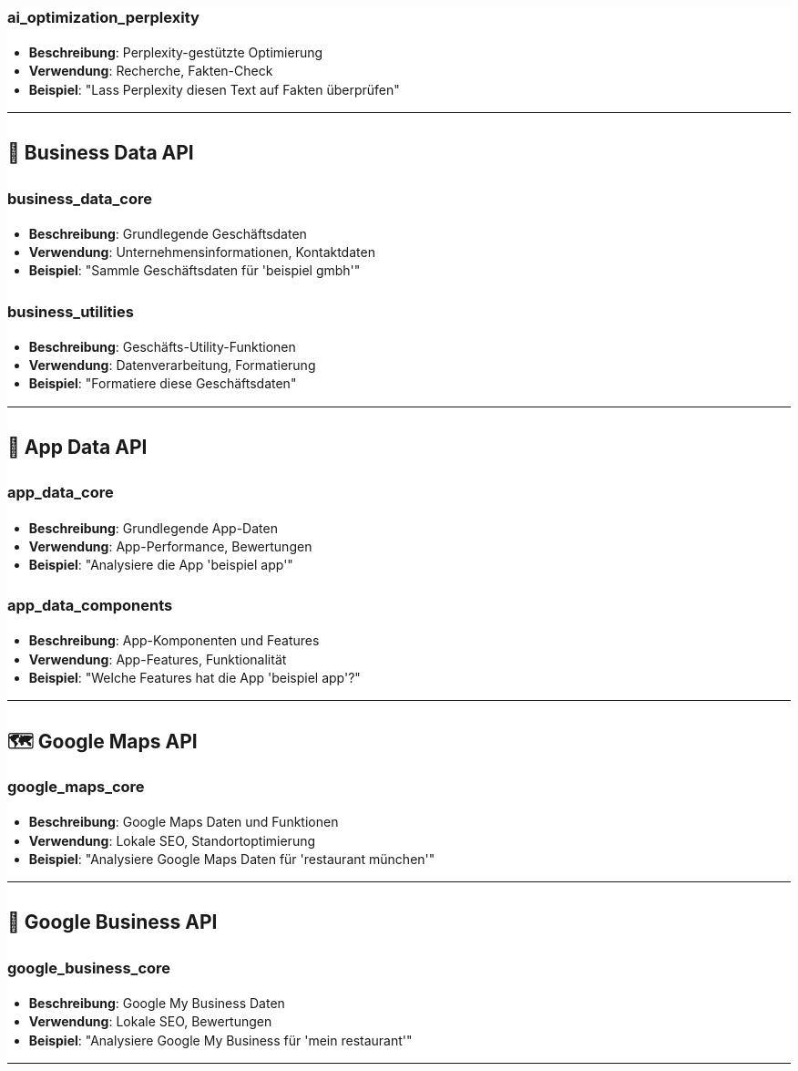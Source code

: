 ### **ai_optimization_perplexity**
- **Beschreibung**: Perplexity-gestützte Optimierung
- **Verwendung**: Recherche, Fakten-Check
- **Beispiel**: "Lass Perplexity diesen Text auf Fakten überprüfen"

---

## 🏢 Business Data API

### **business_data_core**
- **Beschreibung**: Grundlegende Geschäftsdaten
- **Verwendung**: Unternehmensinformationen, Kontaktdaten
- **Beispiel**: "Sammle Geschäftsdaten für 'beispiel gmbh'"

### **business_utilities**
- **Beschreibung**: Geschäfts-Utility-Funktionen
- **Verwendung**: Datenverarbeitung, Formatierung
- **Beispiel**: "Formatiere diese Geschäftsdaten"

---

## 📱 App Data API

### **app_data_core**
- **Beschreibung**: Grundlegende App-Daten
- **Verwendung**: App-Performance, Bewertungen
- **Beispiel**: "Analysiere die App 'beispiel app'"

### **app_data_components**
- **Beschreibung**: App-Komponenten und Features
- **Verwendung**: App-Features, Funktionalität
- **Beispiel**: "Welche Features hat die App 'beispiel app'?"

---

## 🗺️ Google Maps API

### **google_maps_core**
- **Beschreibung**: Google Maps Daten und Funktionen
- **Verwendung**: Lokale SEO, Standortoptimierung
- **Beispiel**: "Analysiere Google Maps Daten für 'restaurant münchen'"

---

## 🏪 Google Business API

### **google_business_core**
- **Beschreibung**: Google My Business Daten
- **Verwendung**: Lokale SEO, Bewertungen
- **Beispiel**: "Analysiere Google My Business für 'mein restaurant'"

---